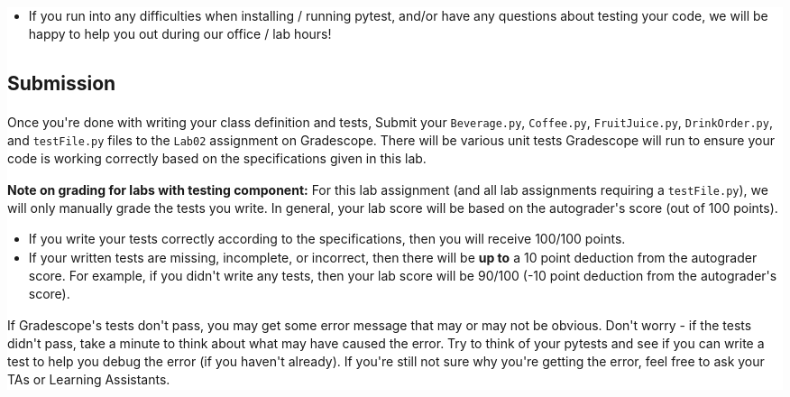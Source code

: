 * If you run into any difficulties when installing / running pytest, and/or have any questions about testing your code, we will be happy to help you out during our office / lab hours!

## Submission

Once you're done with writing your class definition and tests, Submit your `Beverage.py`, `Coffee.py`, `FruitJuice.py`, `DrinkOrder.py`, and `testFile.py` files to the `Lab02` assignment on Gradescope. There will be various unit tests Gradescope will run to ensure your code is working correctly based on the specifications given in this lab.

**Note on grading for labs with testing component:** For this lab assignment (and all lab assignments requiring a `testFile.py`), we will only manually grade the tests you write. In general, your lab score will be based on the autograder's score (out of 100 points).

* If you write your tests correctly according to the specifications, then you will receive 100/100 points.
* If your written tests are missing, incomplete, or incorrect, then there will be **up to** a 10 point deduction from the autograder score. For example, if you didn't write any tests, then your lab score will be 90/100 (-10 point deduction from the autograder's score).

If Gradescope's tests don't pass, you may get some error message that may or may not be obvious. Don't worry - if the tests didn't pass, take a minute to think about what may have caused the error. Try to think of your pytests and see if you can write a test to help you debug the error (if you haven't already). If you're still not sure why you're getting the error, feel free to ask your TAs or Learning Assistants.
